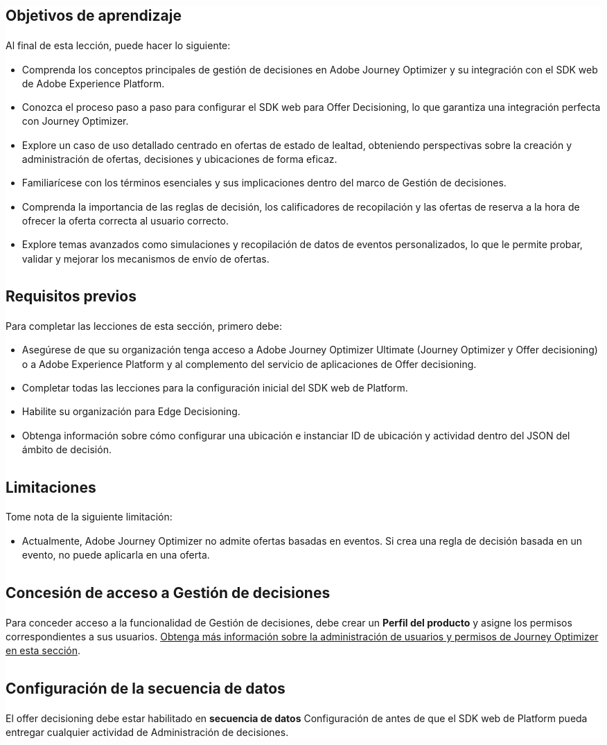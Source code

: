 ## Objetivos de aprendizaje

Al final de esta lección, puede hacer lo siguiente:

* Comprenda los conceptos principales de gestión de decisiones en Adobe Journey Optimizer y su integración con el SDK web de Adobe Experience Platform.

* Conozca el proceso paso a paso para configurar el SDK web para Offer Decisioning, lo que garantiza una integración perfecta con Journey Optimizer.

* Explore un caso de uso detallado centrado en ofertas de estado de lealtad, obteniendo perspectivas sobre la creación y administración de ofertas, decisiones y ubicaciones de forma eficaz.

* Familiarícese con los términos esenciales y sus implicaciones dentro del marco de Gestión de decisiones.

* Comprenda la importancia de las reglas de decisión, los calificadores de recopilación y las ofertas de reserva a la hora de ofrecer la oferta correcta al usuario correcto.

* Explore temas avanzados como simulaciones y recopilación de datos de eventos personalizados, lo que le permite probar, validar y mejorar los mecanismos de envío de ofertas.

## Requisitos previos

Para completar las lecciones de esta sección, primero debe:

* Asegúrese de que su organización tenga acceso a Adobe Journey Optimizer Ultimate (Journey Optimizer y Offer decisioning) o a Adobe Experience Platform y al complemento del servicio de aplicaciones de Offer decisioning.

* Completar todas las lecciones para la configuración inicial del SDK web de Platform.

* Habilite su organización para Edge Decisioning.

* Obtenga información sobre cómo configurar una ubicación e instanciar ID de ubicación y actividad dentro del JSON del ámbito de decisión.

## Limitaciones

Tome nota de la siguiente limitación:

* Actualmente, Adobe Journey Optimizer no admite ofertas basadas en eventos. Si crea una regla de decisión basada en un evento, no puede aplicarla en una oferta.

## Concesión de acceso a Gestión de decisiones

Para conceder acceso a la funcionalidad de Gestión de decisiones, debe crear un **Perfil del producto** y asigne los permisos correspondientes a sus usuarios. [Obtenga más información sobre la administración de usuarios y permisos de Journey Optimizer en esta sección](https://experienceleague.adobe.com/docs/journey-optimizer/using/access-control/privacy/high-low-permissions.html?lang=en#decisions-permissions).

## Configuración de la secuencia de datos

El offer decisioning debe estar habilitado en **secuencia de datos** Configuración de antes de que el SDK web de Platform pueda entregar cualquier actividad de Administración de decisiones.
